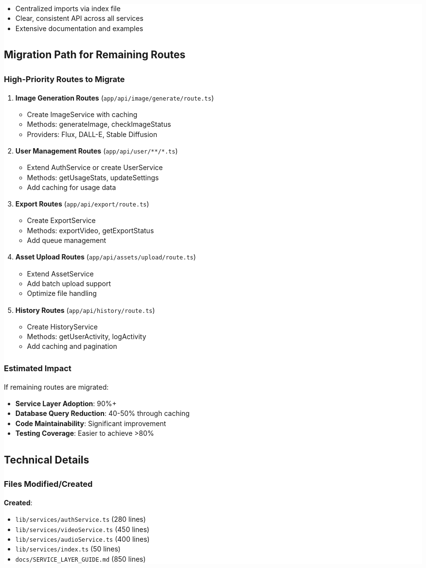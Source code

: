 - Centralized imports via index file
- Clear, consistent API across all services
- Extensive documentation and examples

## Migration Path for Remaining Routes

### High-Priority Routes to Migrate

1. **Image Generation Routes** (`app/api/image/generate/route.ts`)
   - Create ImageService with caching
   - Methods: generateImage, checkImageStatus
   - Providers: Flux, DALL-E, Stable Diffusion

2. **User Management Routes** (`app/api/user/**/*.ts`)
   - Extend AuthService or create UserService
   - Methods: getUsageStats, updateSettings
   - Add caching for usage data

3. **Export Routes** (`app/api/export/route.ts`)
   - Create ExportService
   - Methods: exportVideo, getExportStatus
   - Add queue management

4. **Asset Upload Routes** (`app/api/assets/upload/route.ts`)
   - Extend AssetService
   - Add batch upload support
   - Optimize file handling

5. **History Routes** (`app/api/history/route.ts`)
   - Create HistoryService
   - Methods: getUserActivity, logActivity
   - Add caching and pagination

### Estimated Impact

If remaining routes are migrated:

- **Service Layer Adoption**: 90%+
- **Database Query Reduction**: 40-50% through caching
- **Code Maintainability**: Significant improvement
- **Testing Coverage**: Easier to achieve >80%

## Technical Details

### Files Modified/Created

**Created**:

- `lib/services/authService.ts` (280 lines)
- `lib/services/videoService.ts` (450 lines)
- `lib/services/audioService.ts` (400 lines)
- `lib/services/index.ts` (50 lines)
- `docs/SERVICE_LAYER_GUIDE.md` (850 lines)
